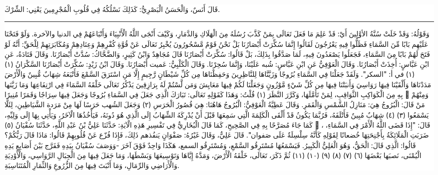 قَالَ أَنَسٌ، وَالْحَسَنُ الْبَصْرِيُّ:
كَذَلِكَ نَسْلُكُهُ فِي قُلُوبِ الْمُجْرِمِينَ
يَعْنِي: الشِّرْكَ.
* * *
وَقَوْلُهُ:
وَقَدْ خَلَتْ سُنَّةُ الأوَّلِينَ
أَيْ: قَدْ عَلِمَ مَا فَعَلَ تَعَالَى بِمَنْ كَذَّبَ رُسُلَهُ مِنَ الْهَلَاكِ وَالدَّمَارِ، وَكَيْفَ أَنْجَى اللَّهُ الْأَنْبِيَاءَ وَأَتْبَاعَهُمْ فِي الدنيا والآخرة.
وَلَوْ فَتَحْنَا عَلَيْهِم بَابًا مِّنَ السَّمَاءِ فَظَلُّوا فِيهِ يَعْرُجُونَ
لَقَالُوا إِنَّمَا سُكِّرَتْ أَبْصَارُنَا بَلْ نَحْنُ قَوْمٌ مَّسْحُورُونَ
يُخْبِرُ تَعَالَى عَنْ قُوَّةِ كُفْرِهِمْ وَعِنَادِهِمْ وَمُكَابَرَتِهِمْ لِلْحَقِّ: أَنَّهُ لَوْ فَتَحَ لَهُمْ بَابًا مِنَ السَّمَاءِ، فَجَعَلُوا يَصْعَدُونَ فِيهِ، لَمَا صَدَّقُوا بِذَلِكَ، بَلْ قَالُوا:
سُكِّرَتْ أَبْصَارُنَا
قَالَ مُجَاهِدٌ وَابْنُ كَثِيرٍ، وَالضَّحَّاكُ: سُدَّتْ أَبْصَارُنَا.
وَقَالَ قَتَادَةُ، عَنِ ابْنِ عَبَّاسٍ: أُخِذَتْ أَبْصَارُنَا.
وَقَالَ الْعَوْفِيُّ عَنِ ابْنِ عَبَّاسٍ: شُبه عَلَيْنَا، وَإِنَّمَا سُحِرْنَا.
وَقَالَ الْكَلْبِيُّ: عَميت أَبْصَارُنَا.
وَقَالَ ابْنُ زَيْدٍ:
سُكِّرَتْ أَبْصَارُنَا
السَّكْرَانُ
(١)
(١)
في أ: "السكر".
وَلَقَدْ جَعَلْنَا فِي السَّمَاءِ بُرُوجًا وَزَيَّنَّاهَا لِلنَّاظِرِينَ
وَحَفِظْنَاهَا مِن كُلِّ شَيْطَانٍ رَّجِيمٍ
إِلَّا مَنِ اسْتَرَقَ السَّمْعَ فَأَتْبَعَهُ شِهَابٌ مُّبِينٌ
وَالْأَرْضَ مَدَدْنَاهَا وَأَلْقَيْنَا فِيهَا رَوَاسِيَ وَأَنبَتْنَا فِيهَا مِن كُلِّ شَيْءٍ مَّوْزُونٍ
وَجَعَلْنَا لَكُمْ فِيهَا مَعَايِشَ وَمَن لَّسْتُمْ لَهُ بِرَازِقِينَ
يَذْكُرُ تَعَالَى خَلْقَهُ السَّمَاءَ فِي ارْتِفَاعِهَا وَمَا زَيَّنَها بِهِ مِنَ الْكَوَاكِبِ الثَّوَاقِبِ، لِمَنْ تَأَمَّلَهَا، وَكَرَّرَ النَّظَرَ
(١)
قُلْتُ: وَهَذَا كَقَوْلِهِ تَعَالَى:
تَبَارَكَ الَّذِي جَعَلَ فِي السَّمَاءِ بُرُوجًا وَجَعَلَ فِيهَا سِرَاجًا وَقَمَرًا مُنِيرًا

وَمِنْهُمْ مَنْ قَالَ: الْبُرُوجُ هِيَ: مَنَازِلُ الشَّمْسِ وَالْقَمَرِ.
وَقَالَ عَطِيَّةُ الْعَوْفِيُّ: الْبُرُوجُ هَاهُنَا: هِيَ قُصُورُ الْحَرَسِ
(٢)
وَجَعَلَ الشُهب حَرَسًا لَهَا مِنْ مَرَدة الشَّيَاطِينِ، لِئَلَّا يَسْمَعُوا
(٣)
(٤)
شِهَابٌ مُبِينٌ
فَأَتْلَفَهُ، فَرُبَّمَا يَكُونُ قَدْ أَلْقَى الْكَلِمَةَ الَّتِي سَمِعَهَا قَبْلَ أَنْ يُدْرِكَهُ الشِّهَابُ إِلَى الَّذِي هُوَ دُونَهُ، فَيَأْخُذُهَا الْآخَرُ، وَيَأْتِي بِهَا إِلَى وَلِيِّهِ، كَمَا جَاءَ مُصَرَّحًا بِهِ فِي الصَّحِيحِ، كَمَا قَالَ الْبُخَارِيُّ فِي تَفْسِيرِ هَذِهِ الْآيَةِ:
حَدَّثَنَا عَلِيُّ بْنُ عَبْدِ اللَّهِ، حَدَّثَنَا سُفْيَانُ
(٥)

، قَالَ: "إِذَا قَضَى اللَّهُ الْأَمْرَ فِي السَّمَاءِ، ضَرَبَتِ الْمَلَائِكَةُ بِأَجْنِحَتِهَا خُضعانًا لِقَوْلِهِ كَأَنَّهُ سِلْسِلَةٌ عَلَى صَفوان". قَالَ عَلِيٌّ، وَقَالَ غَيْرُهُ: صَفْوَانٍ يَنفُذهم ذَلِكَ، فَإِذَا فُزّع عَنْ قُلُوبِهِمْ قَالُوا: مَاذَا قَالَ رَبُّكُمْ؟ قَالُوا: الَّذِي قَالَ: الْحَقُّ، وَهُوَ الْعَلِيُّ الْكَبِيرُ. فَيَسْمَعُهَا مُسْتَرِقُو السَّمْعِ، وَمُسْتَرِقُو السمع، هَكَذَا وَاحِدٌ فَوْقَ آخَرَ -وَوَصَفَ سُفْيَانُ بِيَدِهِ فَفَرَّج بَيْنَ أَصَابِعِ يَدِهِ الْيُمْنَى، نَصبَها بَعْضَهَا
(٦)
(٧)
(٨)
(٩)
(١٠)
(١١)
ثُمَّ ذَكَرَ، تَعَالَى، خَلْقَهُ الْأَرْضَ، وَمَدَّهُ إِيَّاهَا وَتَوْسِيعَهَا وَبَسْطَهَا، وَمَا جَعَلَ فِيهَا مِنَ الْجِبَالِ الرَّوَاسِي، وَالْأَوْدِيَةِ وَالْأَرَاضِي وَالرِّمَالِ، وَمَا أَنْبَتَ فِيهَا مِنَ الزُّرُوعِ وَالثِّمَارِ الْمُتَنَاسِبَةِ.